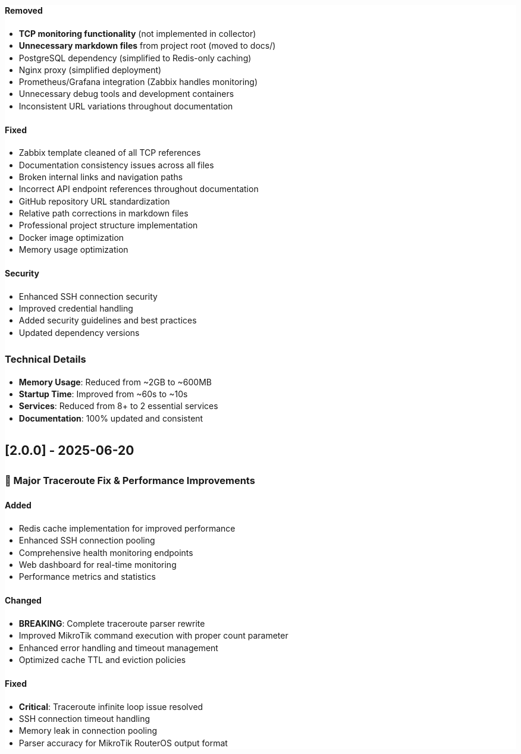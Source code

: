 #### Removed
- **TCP monitoring functionality** (not implemented in collector)
- **Unnecessary markdown files** from project root (moved to docs/)
- PostgreSQL dependency (simplified to Redis-only caching)
- Nginx proxy (simplified deployment)
- Prometheus/Grafana integration (Zabbix handles monitoring)
- Unnecessary debug tools and development containers
- Inconsistent URL variations throughout documentation

#### Fixed
- Zabbix template cleaned of all TCP references
- Documentation consistency issues across all files
- Broken internal links and navigation paths
- Incorrect API endpoint references throughout documentation
- GitHub repository URL standardization
- Relative path corrections in markdown files
- Professional project structure implementation
- Docker image optimization
- Memory usage optimization

#### Security
- Enhanced SSH connection security
- Improved credential handling
- Added security guidelines and best practices
- Updated dependency versions

### Technical Details
- **Memory Usage**: Reduced from ~2GB to ~600MB
- **Startup Time**: Improved from ~60s to ~10s
- **Services**: Reduced from 8+ to 2 essential services
- **Documentation**: 100% updated and consistent

## [2.0.0] - 2025-06-20

### 🔧 Major Traceroute Fix & Performance Improvements

#### Added
- Redis cache implementation for improved performance
- Enhanced SSH connection pooling
- Comprehensive health monitoring endpoints
- Web dashboard for real-time monitoring
- Performance metrics and statistics

#### Changed
- **BREAKING**: Complete traceroute parser rewrite
- Improved MikroTik command execution with proper count parameter
- Enhanced error handling and timeout management
- Optimized cache TTL and eviction policies

#### Fixed
- **Critical**: Traceroute infinite loop issue resolved
- SSH connection timeout handling
- Memory leak in connection pooling
- Parser accuracy for MikroTik RouterOS output format
